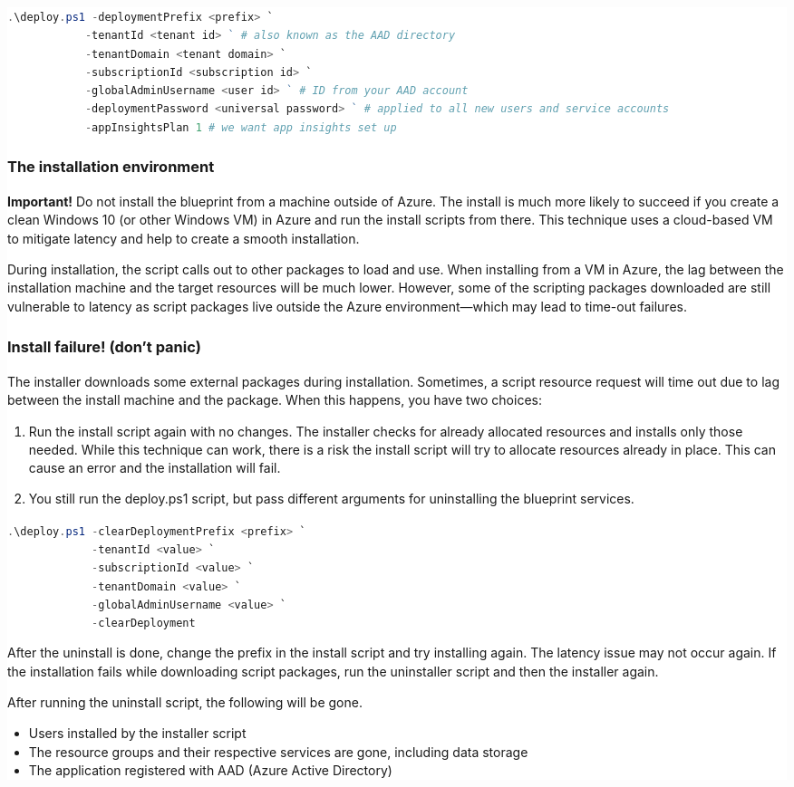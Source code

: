 ```powershell
.\deploy.ps1 -deploymentPrefix <prefix> `
            -tenantId <tenant id> ` # also known as the AAD directory
            -tenantDomain <tenant domain> `
            -subscriptionId <subscription id> `
            -globalAdminUsername <user id> ` # ID from your AAD account
            -deploymentPassword <universal password> ` # applied to all new users and service accounts
            -appInsightsPlan 1 # we want app insights set up
```

### The installation environment

**Important!** Do not install the blueprint from a machine outside of Azure. The install is much more likely to succeed if you create a clean Windows 10 (or other Windows VM) in Azure and run the install scripts from there. This technique uses a cloud-based VM to mitigate latency and help to create a smooth installation.

During installation, the script calls out to other packages to load and use. When installing from a VM in Azure, the lag between the installation machine and the target resources will be much lower. However, some of the scripting packages downloaded are still vulnerable to latency as script packages live outside the Azure environment—which may lead to time-out failures.

### Install failure! (don’t panic)

The installer downloads some external packages during installation. Sometimes, a script resource request will time out due to lag between the install machine and the package. When this happens, you have two choices:

1. Run the install script again with no changes. The installer checks for already allocated resources and installs only those needed. While this technique can work, there is a risk the install script will try to allocate resources already in place. This can cause an error and the installation will fail.

2. You still run the deploy.ps1 script, but pass different arguments for uninstalling the blueprint services. 

```powershell
.\deploy.ps1 -clearDeploymentPrefix <prefix> `
             -tenantId <value> `
             -subscriptionId <value> `
             -tenantDomain <value> `
             -globalAdminUsername <value> `
             -clearDeployment
```

After the uninstall is done, change the prefix in the install script and try installing again. The latency issue may not occur again. If the installation fails while downloading script packages, run the uninstaller script and then the installer again.

After running the uninstall script, the following will be gone.

- Users installed by the installer script
- The resource groups and their respective services are gone, including data storage
- The application registered with AAD (Azure Active Directory)
